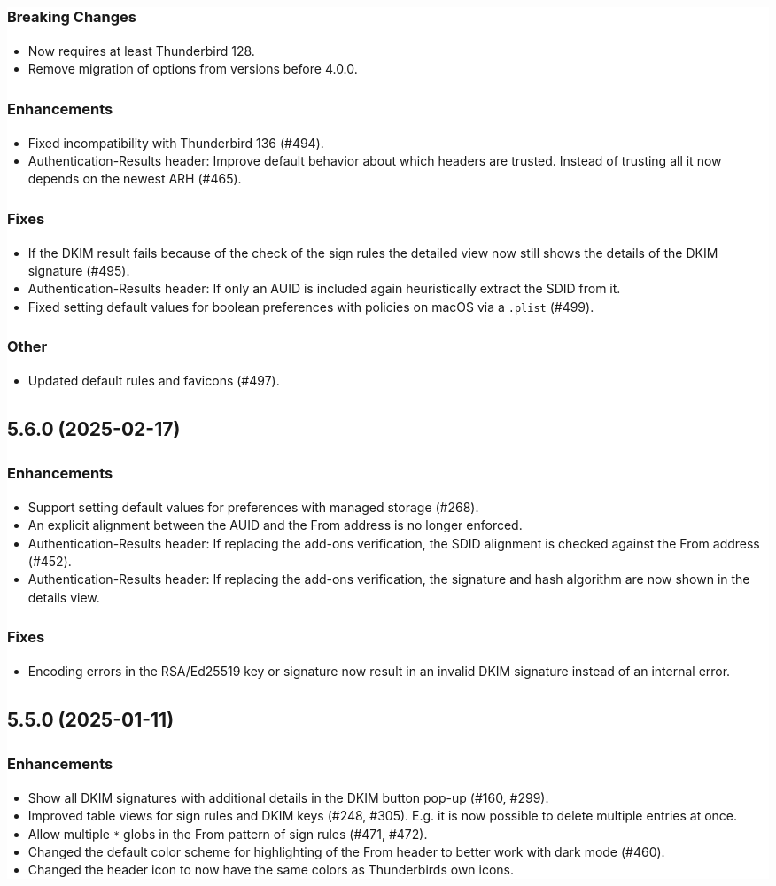 ### Breaking Changes

- Now requires at least Thunderbird 128.
- Remove migration of options from versions before 4.0.0.

### Enhancements

- Fixed incompatibility with Thunderbird 136 (#494).
- Authentication-Results header: Improve default behavior about which headers are trusted.
  Instead of trusting all it now depends on the newest ARH (#465).

### Fixes

- If the DKIM result fails because of the check of the sign rules the detailed view now still shows the details of the DKIM signature (#495).
- Authentication-Results header: If only an AUID is included again heuristically extract the SDID from it.
- Fixed setting default values for boolean preferences with policies on macOS via a `.plist` (#499).

### Other

- Updated default rules and favicons (#497).

## 5.6.0 (2025-02-17)

### Enhancements

- Support setting default values for preferences with managed storage (#268).
- An explicit alignment between the AUID and the From address is no longer enforced.
- Authentication-Results header: If replacing the add-ons verification, the SDID alignment is checked against the From address (#452).
- Authentication-Results header: If replacing the add-ons verification, the signature and hash algorithm are now shown in the details view.

### Fixes

- Encoding errors in the RSA/Ed25519 key or signature now result in an invalid DKIM signature instead of an internal error.

## 5.5.0 (2025-01-11)

### Enhancements

- Show all DKIM signatures with additional details in the DKIM button pop-up (#160, #299).
- Improved table views for sign rules and DKIM keys (#248, #305).
  E.g. it is now possible to delete multiple entries at once.
- Allow multiple `*` globs in the From pattern of sign rules (#471, #472).
- Changed the default color scheme for highlighting of the From header to better work with dark mode (#460).
- Changed the header icon to now have the same colors as Thunderbirds own icons.
